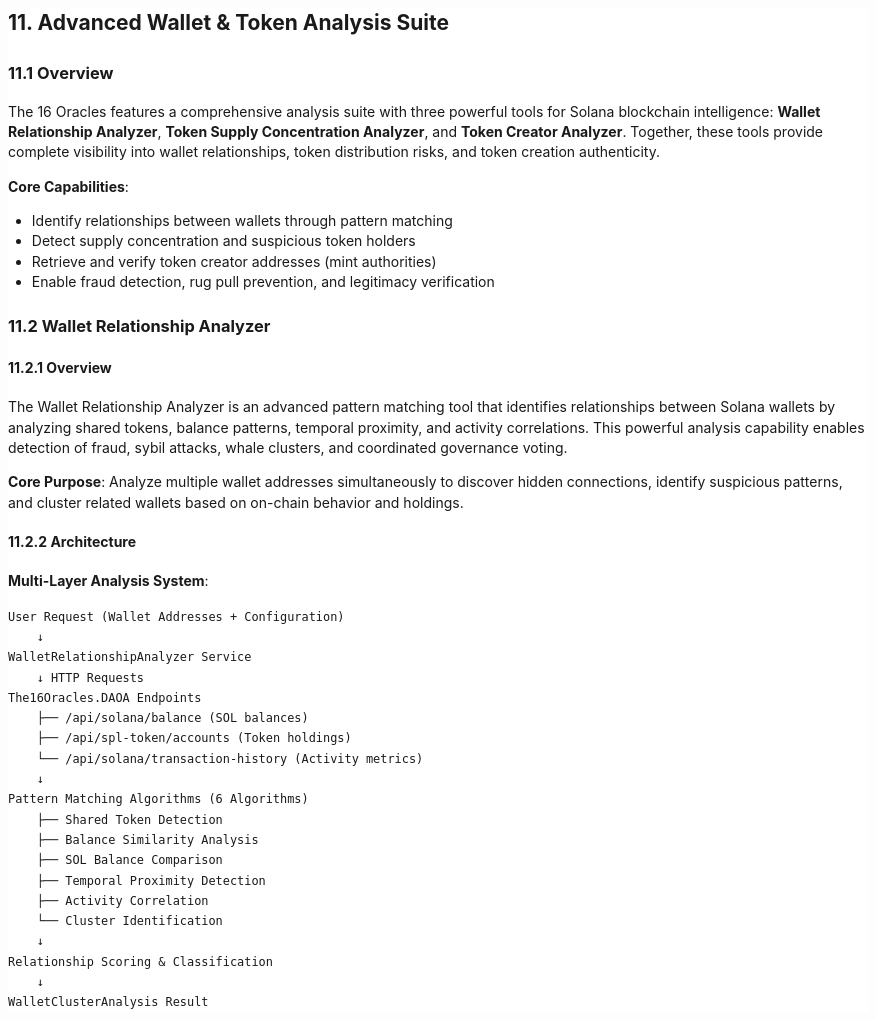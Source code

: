 
## 11. Advanced Wallet & Token Analysis Suite

### 11.1 Overview

The 16 Oracles features a comprehensive analysis suite with three powerful tools for Solana blockchain intelligence: **Wallet Relationship Analyzer**, **Token Supply Concentration Analyzer**, and **Token Creator Analyzer**. Together, these tools provide complete visibility into wallet relationships, token distribution risks, and token creation authenticity.

**Core Capabilities**:
- Identify relationships between wallets through pattern matching
- Detect supply concentration and suspicious token holders
- Retrieve and verify token creator addresses (mint authorities)
- Enable fraud detection, rug pull prevention, and legitimacy verification

### 11.2 Wallet Relationship Analyzer

#### 11.2.1 Overview

The Wallet Relationship Analyzer is an advanced pattern matching tool that identifies relationships between Solana wallets by analyzing shared tokens, balance patterns, temporal proximity, and activity correlations. This powerful analysis capability enables detection of fraud, sybil attacks, whale clusters, and coordinated governance voting.

**Core Purpose**: Analyze multiple wallet addresses simultaneously to discover hidden connections, identify suspicious patterns, and cluster related wallets based on on-chain behavior and holdings.

#### 11.2.2 Architecture

**Multi-Layer Analysis System**:

``` markdown
User Request (Wallet Addresses + Configuration)
    ↓
WalletRelationshipAnalyzer Service
    ↓ HTTP Requests
The16Oracles.DAOA Endpoints
    ├── /api/solana/balance (SOL balances)
    ├── /api/spl-token/accounts (Token holdings)
    └── /api/solana/transaction-history (Activity metrics)
    ↓
Pattern Matching Algorithms (6 Algorithms)
    ├── Shared Token Detection
    ├── Balance Similarity Analysis
    ├── SOL Balance Comparison
    ├── Temporal Proximity Detection
    ├── Activity Correlation
    └── Cluster Identification
    ↓
Relationship Scoring & Classification
    ↓
WalletClusterAnalysis Result
```
